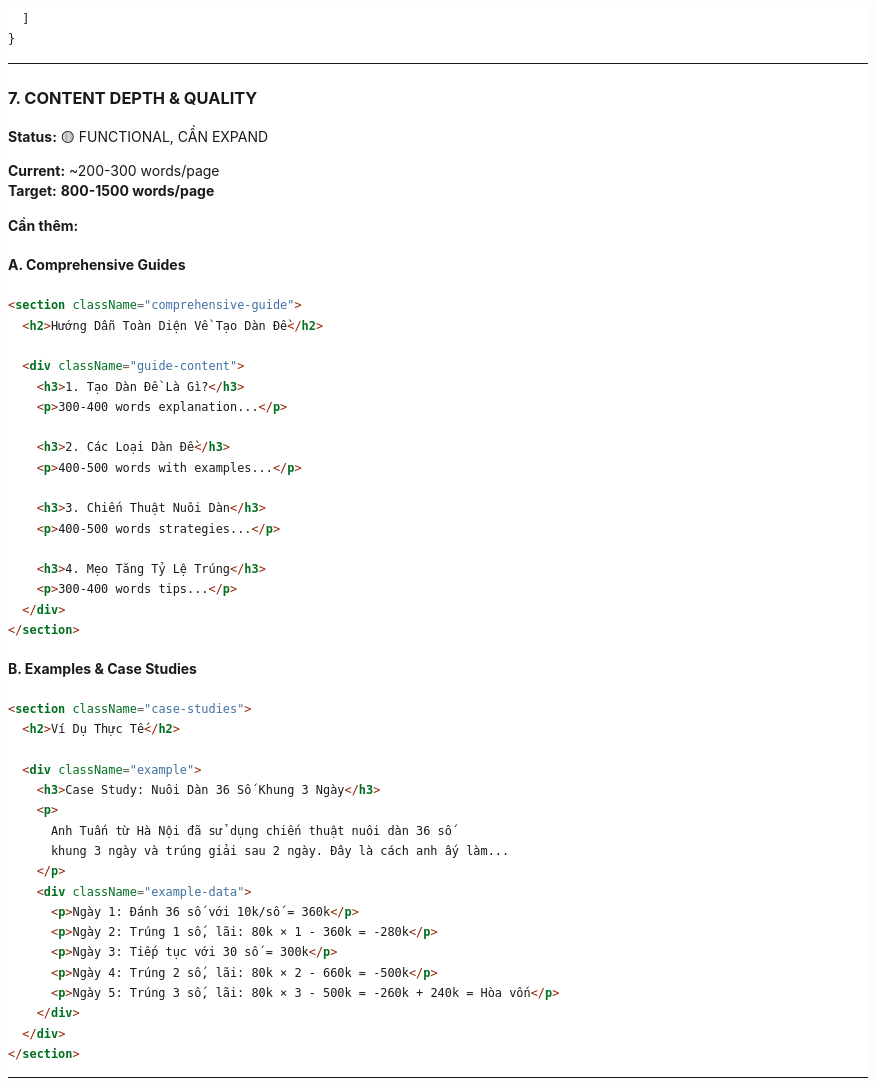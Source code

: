 ```javascript
  ]
}
```

---

### **7. CONTENT DEPTH & QUALITY**

**Status:** 🟡 FUNCTIONAL, CẦN EXPAND

**Current:** ~200-300 words/page  
**Target:** **800-1500 words/page**

**Cần thêm:**

#### **A. Comprehensive Guides**

```html
<section className="comprehensive-guide">
  <h2>Hướng Dẫn Toàn Diện Về Tạo Dàn Đề</h2>
  
  <div className="guide-content">
    <h3>1. Tạo Dàn Đề Là Gì?</h3>
    <p>300-400 words explanation...</p>
    
    <h3>2. Các Loại Dàn Đề</h3>
    <p>400-500 words with examples...</p>
    
    <h3>3. Chiến Thuật Nuôi Dàn</h3>
    <p>400-500 words strategies...</p>
    
    <h3>4. Mẹo Tăng Tỷ Lệ Trúng</h3>
    <p>300-400 words tips...</p>
  </div>
</section>
```

#### **B. Examples & Case Studies**

```html
<section className="case-studies">
  <h2>Ví Dụ Thực Tế</h2>
  
  <div className="example">
    <h3>Case Study: Nuôi Dàn 36 Số Khung 3 Ngày</h3>
    <p>
      Anh Tuấn từ Hà Nội đã sử dụng chiến thuật nuôi dàn 36 số 
      khung 3 ngày và trúng giải sau 2 ngày. Đây là cách anh ấy làm...
    </p>
    <div className="example-data">
      <p>Ngày 1: Đánh 36 số với 10k/số = 360k</p>
      <p>Ngày 2: Trúng 1 số, lãi: 80k × 1 - 360k = -280k</p>
      <p>Ngày 3: Tiếp tục với 30 số = 300k</p>
      <p>Ngày 4: Trúng 2 số, lãi: 80k × 2 - 660k = -500k</p>
      <p>Ngày 5: Trúng 3 số, lãi: 80k × 3 - 500k = -260k + 240k = Hòa vốn</p>
    </div>
  </div>
</section>
```

---